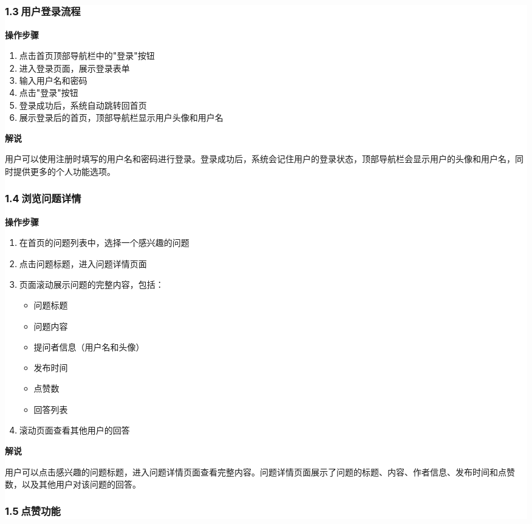   

### 1.3 用户登录流程

  

**操作步骤**

  

1. 点击首页顶部导航栏中的"登录"按钮
2. 进入登录页面，展示登录表单
3. 输入用户名和密码
4. 点击"登录"按钮
5. 登录成功后，系统自动跳转回首页
6. 展示登录后的首页，顶部导航栏显示用户头像和用户名

  

**解说**

  

用户可以使用注册时填写的用户名和密码进行登录。登录成功后，系统会记住用户的登录状态，顶部导航栏会显示用户的头像和用户名，同时提供更多的个人功能选项。

  

  

### 1.4 浏览问题详情

  

**操作步骤**

  

1. 在首页的问题列表中，选择一个感兴趣的问题

2. 点击问题标题，进入问题详情页面

3. 页面滚动展示问题的完整内容，包括：
	
	- 问题标题
	
	- 问题内容
	
	- 提问者信息（用户名和头像）
	
	- 发布时间
	
	- 点赞数
	
	- 回答列表

4. 滚动页面查看其他用户的回答

  

**解说**

  

用户可以点击感兴趣的问题标题，进入问题详情页面查看完整内容。问题详情页面展示了问题的标题、内容、作者信息、发布时间和点赞数，以及其他用户对该问题的回答。

  
  

### 1.5 点赞功能
